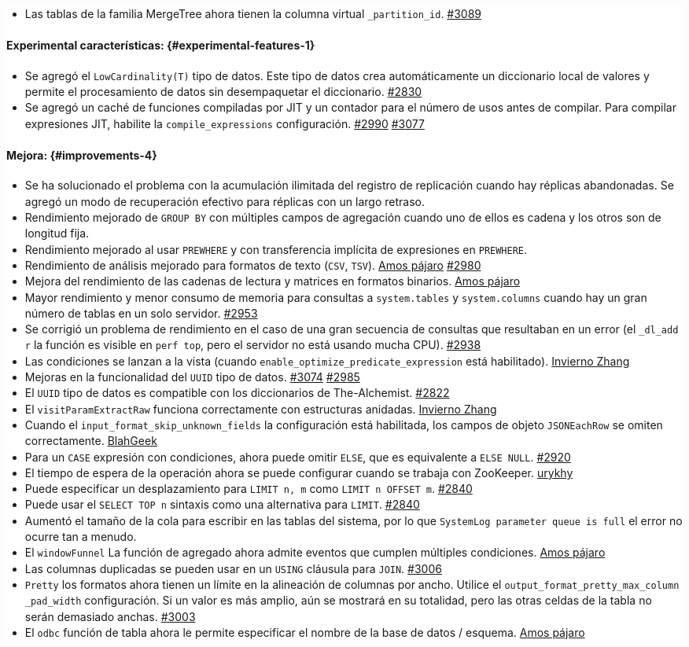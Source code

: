 -   Las tablas de la familia MergeTree ahora tienen la columna virtual `_partition_id`. [\#3089](https://github.com/ClickHouse/ClickHouse/pull/3089)

#### Experimental características: {#experimental-features-1}

-   Se agregó el `LowCardinality(T)` tipo de datos. Este tipo de datos crea automáticamente un diccionario local de valores y permite el procesamiento de datos sin desempaquetar el diccionario. [\#2830](https://github.com/ClickHouse/ClickHouse/pull/2830)
-   Se agregó un caché de funciones compiladas por JIT y un contador para el número de usos antes de compilar. Para compilar expresiones JIT, habilite la `compile_expressions` configuración. [\#2990](https://github.com/ClickHouse/ClickHouse/pull/2990) [\#3077](https://github.com/ClickHouse/ClickHouse/pull/3077)

#### Mejora: {#improvements-4}

-   Se ha solucionado el problema con la acumulación ilimitada del registro de replicación cuando hay réplicas abandonadas. Se agregó un modo de recuperación efectivo para réplicas con un largo retraso.
-   Rendimiento mejorado de `GROUP BY` con múltiples campos de agregación cuando uno de ellos es cadena y los otros son de longitud fija.
-   Rendimiento mejorado al usar `PREWHERE` y con transferencia implícita de expresiones en `PREWHERE`.
-   Rendimiento de análisis mejorado para formatos de texto (`CSV`, `TSV`). [Amos pájaro](https://github.com/ClickHouse/ClickHouse/pull/2977) [\#2980](https://github.com/ClickHouse/ClickHouse/pull/2980)
-   Mejora del rendimiento de las cadenas de lectura y matrices en formatos binarios. [Amos pájaro](https://github.com/ClickHouse/ClickHouse/pull/2955)
-   Mayor rendimiento y menor consumo de memoria para consultas a `system.tables` y `system.columns` cuando hay un gran número de tablas en un solo servidor. [\#2953](https://github.com/ClickHouse/ClickHouse/pull/2953)
-   Se corrigió un problema de rendimiento en el caso de una gran secuencia de consultas que resultaban en un error (el `_dl_addr` la función es visible en `perf top`, pero el servidor no está usando mucha CPU). [\#2938](https://github.com/ClickHouse/ClickHouse/pull/2938)
-   Las condiciones se lanzan a la vista (cuando `enable_optimize_predicate_expression` está habilitado). [Invierno Zhang](https://github.com/ClickHouse/ClickHouse/pull/2907)
-   Mejoras en la funcionalidad del `UUID` tipo de datos. [\#3074](https://github.com/ClickHouse/ClickHouse/pull/3074) [\#2985](https://github.com/ClickHouse/ClickHouse/pull/2985)
-   El `UUID` tipo de datos es compatible con los diccionarios de The-Alchemist. [\#2822](https://github.com/ClickHouse/ClickHouse/pull/2822)
-   El `visitParamExtractRaw` funciona correctamente con estructuras anidadas. [Invierno Zhang](https://github.com/ClickHouse/ClickHouse/pull/2974)
-   Cuando el `input_format_skip_unknown_fields` la configuración está habilitada, los campos de objeto `JSONEachRow` se omiten correctamente. [BlahGeek](https://github.com/ClickHouse/ClickHouse/pull/2958)
-   Para un `CASE` expresión con condiciones, ahora puede omitir `ELSE`, que es equivalente a `ELSE NULL`. [\#2920](https://github.com/ClickHouse/ClickHouse/pull/2920)
-   El tiempo de espera de la operación ahora se puede configurar cuando se trabaja con ZooKeeper. [urykhy](https://github.com/ClickHouse/ClickHouse/pull/2971)
-   Puede especificar un desplazamiento para `LIMIT n, m` como `LIMIT n OFFSET m`. [\#2840](https://github.com/ClickHouse/ClickHouse/pull/2840)
-   Puede usar el `SELECT TOP n` sintaxis como una alternativa para `LIMIT`. [\#2840](https://github.com/ClickHouse/ClickHouse/pull/2840)
-   Aumentó el tamaño de la cola para escribir en las tablas del sistema, por lo que `SystemLog parameter queue is full` el error no ocurre tan a menudo.
-   El `windowFunnel` La función de agregado ahora admite eventos que cumplen múltiples condiciones. [Amos pájaro](https://github.com/ClickHouse/ClickHouse/pull/2801)
-   Las columnas duplicadas se pueden usar en un `USING` cláusula para `JOIN`. [\#3006](https://github.com/ClickHouse/ClickHouse/pull/3006)
-   `Pretty` los formatos ahora tienen un límite en la alineación de columnas por ancho. Utilice el `output_format_pretty_max_column_pad_width` configuración. Si un valor es más amplio, aún se mostrará en su totalidad, pero las otras celdas de la tabla no serán demasiado anchas. [\#3003](https://github.com/ClickHouse/ClickHouse/pull/3003)
-   El `odbc` función de tabla ahora le permite especificar el nombre de la base de datos / esquema. [Amos pájaro](https://github.com/ClickHouse/ClickHouse/pull/2885)